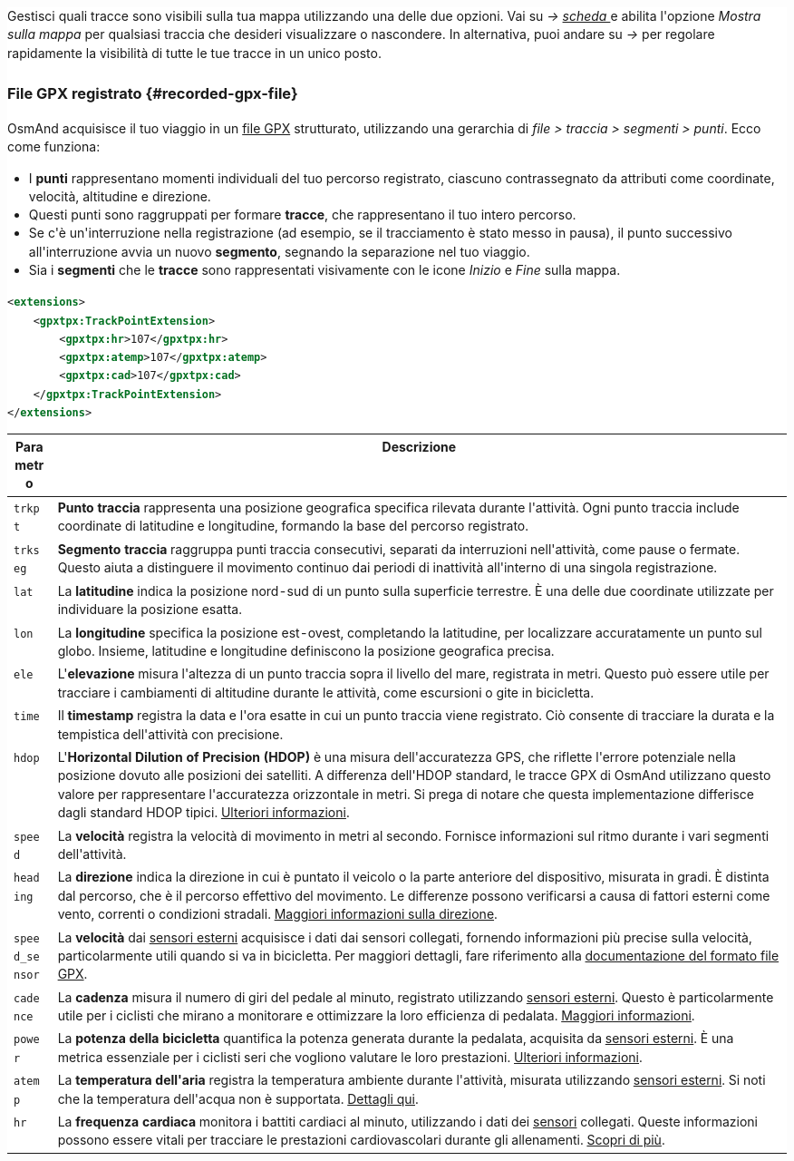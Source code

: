 Gestisci quali tracce sono visibili sulla tua mappa utilizzando una delle due opzioni. Vai su *<Translate ios="true" ids="shared_string_menu,shared_string_my_places"/>* *→* [*scheda <Translate ios="true" ids="shared_string_gpx_tracks"/>*](../map/tracks/index.md#my-places) e abilita l'opzione *Mostra sulla mappa* per qualsiasi traccia che desideri visualizzare o nascondere. In alternativa, puoi andare su *<Translate android="true" ids="shared_string_menu,configure_map"/>* *→* [*<Translate android="true" ids="shared_string_gpx_files"/>*](../map/tracks/index.md#configure-map) per regolare rapidamente la visibilità di tutte le tue tracce in un unico posto.


### File GPX registrato {#recorded-gpx-file}

OsmAnd acquisisce il tuo viaggio in un [file GPX](https://en.wikipedia.org/wiki/GPS_Exchange_Format) strutturato, utilizzando una gerarchia di *file > traccia > segmenti > punti*. Ecco come funziona:

- I **punti** rappresentano momenti individuali del tuo percorso registrato, ciascuno contrassegnato da attributi come coordinate, velocità, altitudine e direzione.
- Questi punti sono raggruppati per formare **tracce**, che rappresentano il tuo intero percorso.
- Se c'è un'interruzione nella registrazione (ad esempio, se il tracciamento è stato messo in pausa), il punto successivo all'interruzione avvia un nuovo **segmento**, segnando la separazione nel tuo viaggio.
- Sia i **segmenti** che le **tracce** sono rappresentati visivamente con le icone *Inizio* e *Fine* sulla mappa.

```xml
<extensions>
    <gpxtpx:TrackPointExtension>
        <gpxtpx:hr>107</gpxtpx:hr>
        <gpxtpx:atemp>107</gpxtpx:atemp>
        <gpxtpx:cad>107</gpxtpx:cad>
    </gpxtpx:TrackPointExtension>
</extensions>
```




| Parametro | Descrizione |
|---|---|
| `trkpt` | **Punto traccia** rappresenta una posizione geografica specifica rilevata durante l'attività. Ogni punto traccia include coordinate di latitudine e longitudine, formando la base del percorso registrato. |
| `trkseg` | **Segmento traccia** raggruppa punti traccia consecutivi, separati da interruzioni nell'attività, come pause o fermate. Questo aiuta a distinguere il movimento continuo dai periodi di inattività all'interno di una singola registrazione. |
| `lat` | La **latitudine** indica la posizione nord-sud di un punto sulla superficie terrestre. È una delle due coordinate utilizzate per individuare la posizione esatta. |
| `lon` | La **longitudine** specifica la posizione est-ovest, completando la latitudine, per localizzare accuratamente un punto sul globo. Insieme, latitudine e longitudine definiscono la posizione geografica precisa. |
| `ele` | L'**elevazione** misura l'altezza di un punto traccia sopra il livello del mare, registrata in metri. Questo può essere utile per tracciare i cambiamenti di altitudine durante le attività, come escursioni o gite in bicicletta. |
| `time` | Il **timestamp** registra la data e l'ora esatte in cui un punto traccia viene registrato. Ciò consente di tracciare la durata e la tempistica dell'attività con precisione. |
| `hdop` | L'**Horizontal Dilution of Precision (HDOP)** è una misura dell'accuratezza GPS, che riflette l'errore potenziale nella posizione dovuto alle posizioni dei satelliti. A differenza dell'HDOP standard, le tracce GPX di OsmAnd utilizzano questo valore per rappresentare l'accuratezza orizzontale in metri. Si prega di notare che questa implementazione differisce dagli standard HDOP tipici. [Ulteriori informazioni](https://github.com/osmandapp/Osmand/issues/3445). |
| `speed` | La **velocità** registra la velocità di movimento in metri al secondo. Fornisce informazioni sul ritmo durante i vari segmenti dell'attività. |
| `heading` | La **direzione** indica la direzione in cui è puntato il veicolo o la parte anteriore del dispositivo, misurata in gradi. È distinta dal percorso, che è il percorso effettivo del movimento. Le differenze possono verificarsi a causa di fattori esterni come vento, correnti o condizioni stradali. [Maggiori informazioni sulla direzione](https://en.wikipedia.org/wiki/Heading_(navigation)). |
| `speed_sensor` | La **velocità** dai [sensori esterni](../plugins/external-sensors.md) acquisisce i dati dai sensori collegati, fornendo informazioni più precise sulla velocità, particolarmente utili quando si va in bicicletta. Per maggiori dettagli, fare riferimento alla [documentazione del formato file GPX](https://docs.osmand.net/docs/technical/osmand-file-formats/osmand-gpx#tags-name-for-sensor-data). |
| `cadence` | La **cadenza** misura il numero di giri del pedale al minuto, registrato utilizzando [sensori esterni](../plugins/external-sensors.md). Questo è particolarmente utile per i ciclisti che mirano a monitorare e ottimizzare la loro efficienza di pedalata. [Maggiori informazioni](https://docs.osmand.net/docs/technical/osmand-file-formats/osmand-gpx#tags-name-for-sensor-data). |
| `power` | La **potenza della bicicletta** quantifica la potenza generata durante la pedalata, acquisita da [sensori esterni](../plugins/external-sensors.md). È una metrica essenziale per i ciclisti seri che vogliono valutare le loro prestazioni. [Ulteriori informazioni](https://docs.osmand.net/docs/technical/osmand-file-formats/osmand-gpx#tags-name-for-sensor-data). |
| `atemp` | La **temperatura dell'aria** registra la temperatura ambiente durante l'attività, misurata utilizzando [sensori esterni](../plugins/external-sensors.md). Si noti che la temperatura dell'acqua non è supportata. [Dettagli qui](https://docs.osmand.net/docs/technical/osmand-file-formats/osmand-gpx#tags-name-for-sensor-data). |
| `hr` | La **frequenza cardiaca** monitora i battiti cardiaci al minuto, utilizzando i dati dei [sensori](../plugins/external-sensors.md) collegati. Queste informazioni possono essere vitali per tracciare le prestazioni cardiovascolari durante gli allenamenti. [Scopri di più](https://docs.osmand.net/docs/technical/osmand-file-formats/osmand-gpx#tags-name-for-sensor-data). |
